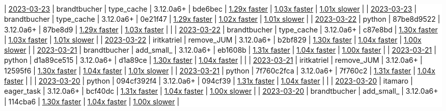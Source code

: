 | [2023-03-23](results/bm-20230323-3.12.0a6%2B-bde6bec) | brandtbucher | type_cache | 3.12.0a6+ | bde6bec | [1.29x faster](results/bm-20230323-3.12.0a6%2B-bde6bec/bm-20230323-linux-x86_64-brandtbucher-type_cache_fixed-3.12.0a6%2B-bde6bec-vs-3.10.4.md) | [1.03x faster](results/bm-20230323-3.12.0a6%2B-bde6bec/bm-20230323-linux-x86_64-brandtbucher-type_cache_fixed-3.12.0a6%2B-bde6bec-vs-3.11.0.md) | [1.01x slower](results/bm-20230323-3.12.0a6%2B-bde6bec/bm-20230323-linux-x86_64-brandtbucher-type_cache_fixed-3.12.0a6%2B-bde6bec-vs-base.md) |
| [2023-03-23](results/bm-20230323-3.12.0a6%2B-0e21f47) | brandtbucher | type_cache | 3.12.0a6+ | 0e21f47 | [1.29x faster](results/bm-20230323-3.12.0a6%2B-0e21f47/bm-20230323-linux-x86_64-brandtbucher-type_cache-3.12.0a6%2B-0e21f47-vs-3.10.4.md) | [1.02x faster](results/bm-20230323-3.12.0a6%2B-0e21f47/bm-20230323-linux-x86_64-brandtbucher-type_cache-3.12.0a6%2B-0e21f47-vs-3.11.0.md) | [1.01x slower](results/bm-20230323-3.12.0a6%2B-0e21f47/bm-20230323-linux-x86_64-brandtbucher-type_cache-3.12.0a6%2B-0e21f47-vs-base.md) |
| [2023-03-22](results/bm-20230322-3.12.0a6%2B-87be8d9) | python | 87be8d9522 | 3.12.0a6+ | 87be8d9 | [1.29x faster](results/bm-20230322-3.12.0a6%2B-87be8d9/bm-20230322-linux-x86_64-python-87be8d95228ee95de904-3.12.0a6%2B-87be8d9-vs-3.10.4.md) | [1.03x faster](results/bm-20230322-3.12.0a6%2B-87be8d9/bm-20230322-linux-x86_64-python-87be8d95228ee95de904-3.12.0a6%2B-87be8d9-vs-3.11.0.md) |  |
| [2023-03-22](results/bm-20230322-3.12.0a6%2B-c87e8bd) | brandtbucher | type_cache | 3.12.0a6+ | c87e8bd | [1.30x faster](results/bm-20230322-3.12.0a6%2B-c87e8bd/bm-20230322-linux-x86_64-brandtbucher-type_cache-3.12.0a6%2B-c87e8bd-vs-3.10.4.md) | [1.03x faster](results/bm-20230322-3.12.0a6%2B-c87e8bd/bm-20230322-linux-x86_64-brandtbucher-type_cache-3.12.0a6%2B-c87e8bd-vs-3.11.0.md) | [1.01x slower](results/bm-20230322-3.12.0a6%2B-c87e8bd/bm-20230322-linux-x86_64-brandtbucher-type_cache-3.12.0a6%2B-c87e8bd-vs-base.md) |
| [2023-03-22](results/bm-20230322-3.12.0a6%2B-b2bf829) | iritkatriel | remove_JUM | 3.12.0a6+ | b2bf829 | [1.30x faster](results/bm-20230322-3.12.0a6%2B-b2bf829/bm-20230322-linux-x86_64-iritkatriel-remove_JUMP_IF_FALSE-3.12.0a6%2B-b2bf829-vs-3.10.4.md) | [1.04x faster](results/bm-20230322-3.12.0a6%2B-b2bf829/bm-20230322-linux-x86_64-iritkatriel-remove_JUMP_IF_FALSE-3.12.0a6%2B-b2bf829-vs-3.11.0.md) | [1.00x slower](results/bm-20230322-3.12.0a6%2B-b2bf829/bm-20230322-linux-x86_64-iritkatriel-remove_JUMP_IF_FALSE-3.12.0a6%2B-b2bf829-vs-base.md) |
| [2023-03-21](results/bm-20230321-3.12.0a6%2B-eb1608b) | brandtbucher | add_small_ | 3.12.0a6+ | eb1608b | [1.31x faster](results/bm-20230321-3.12.0a6%2B-eb1608b/bm-20230321-linux-x86_64-brandtbucher-add_small_int_new-3.12.0a6%2B-eb1608b-vs-3.10.4.md) | [1.04x faster](results/bm-20230321-3.12.0a6%2B-eb1608b/bm-20230321-linux-x86_64-brandtbucher-add_small_int_new-3.12.0a6%2B-eb1608b-vs-3.11.0.md) | [1.00x faster](results/bm-20230321-3.12.0a6%2B-eb1608b/bm-20230321-linux-x86_64-brandtbucher-add_small_int_new-3.12.0a6%2B-eb1608b-vs-base.md) |
| [2023-03-21](results/bm-20230321-3.12.0a6%2B-d1a89ce) | python | d1a89ce515 | 3.12.0a6+ | d1a89ce | [1.30x faster](results/bm-20230321-3.12.0a6%2B-d1a89ce/bm-20230321-linux-x86_64-python-d1a89ce5156cd4e1eff5-3.12.0a6%2B-d1a89ce-vs-3.10.4.md) | [1.04x faster](results/bm-20230321-3.12.0a6%2B-d1a89ce/bm-20230321-linux-x86_64-python-d1a89ce5156cd4e1eff5-3.12.0a6%2B-d1a89ce-vs-3.11.0.md) |  |
| [2023-03-21](results/bm-20230321-3.12.0a6%2B-12595f6) | iritkatriel | remove_JUM | 3.12.0a6+ | 12595f6 | [1.30x faster](results/bm-20230321-3.12.0a6%2B-12595f6/bm-20230321-linux-x86_64-iritkatriel-remove_JUMP_IF_FALSE-3.12.0a6%2B-12595f6-vs-3.10.4.md) | [1.04x faster](results/bm-20230321-3.12.0a6%2B-12595f6/bm-20230321-linux-x86_64-iritkatriel-remove_JUMP_IF_FALSE-3.12.0a6%2B-12595f6-vs-3.11.0.md) | [1.01x slower](results/bm-20230321-3.12.0a6%2B-12595f6/bm-20230321-linux-x86_64-iritkatriel-remove_JUMP_IF_FALSE-3.12.0a6%2B-12595f6-vs-base.md) |
| [2023-03-21](results/bm-20230321-3.12.0a6%2B-7f760c2) | python | 7f760c2fca | 3.12.0a6+ | 7f760c2 | [1.31x faster](results/bm-20230321-3.12.0a6%2B-7f760c2/bm-20230321-linux-x86_64-python-7f760c2fca3dc5f46a51-3.12.0a6%2B-7f760c2-vs-3.10.4.md) | [1.04x faster](results/bm-20230321-3.12.0a6%2B-7f760c2/bm-20230321-linux-x86_64-python-7f760c2fca3dc5f46a51-3.12.0a6%2B-7f760c2-vs-3.11.0.md) |  |
| [2023-03-20](results/bm-20230320-3.12.0a6%2B-094cf39) | python | 094cf392f4 | 3.12.0a6+ | 094cf39 | [1.31x faster](results/bm-20230320-3.12.0a6%2B-094cf39/bm-20230320-linux-x86_64-python-094cf392f49d3c16fe79-3.12.0a6%2B-094cf39-vs-3.10.4.md) | [1.04x faster](results/bm-20230320-3.12.0a6%2B-094cf39/bm-20230320-linux-x86_64-python-094cf392f49d3c16fe79-3.12.0a6%2B-094cf39-vs-3.11.0.md) |  |
| [2023-03-20](results/bm-20230320-3.12.0a6%2B-bcf40dc) | itamaro | eager_task | 3.12.0a6+ | bcf40dc | [1.31x faster](results/bm-20230320-3.12.0a6%2B-bcf40dc/bm-20230320-linux-x86_64-itamaro-eager_tasks_factory-3.12.0a6%2B-bcf40dc-vs-3.10.4.md) | [1.04x faster](results/bm-20230320-3.12.0a6%2B-bcf40dc/bm-20230320-linux-x86_64-itamaro-eager_tasks_factory-3.12.0a6%2B-bcf40dc-vs-3.11.0.md) | [1.00x slower](results/bm-20230320-3.12.0a6%2B-bcf40dc/bm-20230320-linux-x86_64-itamaro-eager_tasks_factory-3.12.0a6%2B-bcf40dc-vs-base.md) |
| [2023-03-20](results/bm-20230320-3.12.0a6%2B-114cba6) | brandtbucher | add_small_ | 3.12.0a6+ | 114cba6 | [1.30x faster](results/bm-20230320-3.12.0a6%2B-114cba6/bm-20230320-linux-x86_64-brandtbucher-add_small_int_new-3.12.0a6%2B-114cba6-vs-3.10.4.md) | [1.04x faster](results/bm-20230320-3.12.0a6%2B-114cba6/bm-20230320-linux-x86_64-brandtbucher-add_small_int_new-3.12.0a6%2B-114cba6-vs-3.11.0.md) | [1.00x slower](results/bm-20230320-3.12.0a6%2B-114cba6/bm-20230320-linux-x86_64-brandtbucher-add_small_int_new-3.12.0a6%2B-114cba6-vs-base.md) |